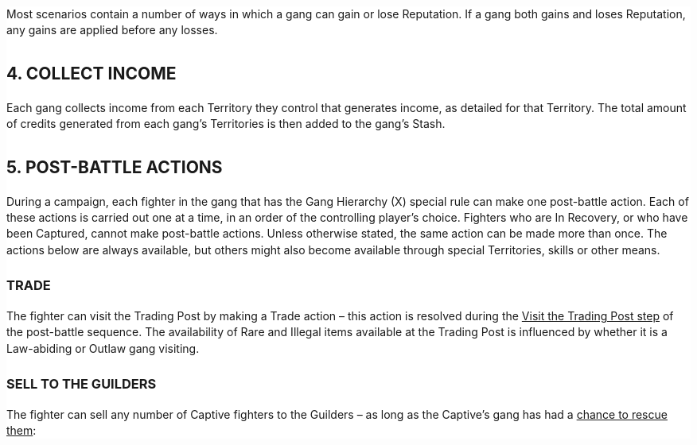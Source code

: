 Most scenarios contain a number of ways in which a gang can gain or lose Reputation. If a gang both gains and loses Reputation, any gains are applied before any losses.

## 4. COLLECT INCOME[](https://necrovox.org/docs/the-rules/the-post-battle-sequence#4-collect-income)

Each gang collects income from each Territory they control that generates income, as detailed for that Territory. The total amount of credits generated from each gang’s Territories is then added to the gang’s Stash.

## 5. POST-BATTLE ACTIONS[](https://necrovox.org/docs/the-rules/the-post-battle-sequence#5-post-battle-actions)

During a campaign, each fighter in the gang that has the Gang Hierarchy (X) special rule can make one post-battle action. Each of these actions is carried out one at a time, in an order of the controlling player’s choice. Fighters who are In Recovery, or who have been Captured, cannot make post-battle actions. Unless otherwise stated, the same action can be made more than once. The actions below are always available, but others might also become available through special Territories, skills or other means.

### TRADE[](https://necrovox.org/docs/the-rules/the-post-battle-sequence#trade)

The fighter can visit the Trading Post by making a Trade action – this action is resolved during the [Visit the Trading Post step](https://necrovox.org/docs/the-rules/the-post-battle-sequence#b-visit-the-trading-post) of the post-battle sequence. The availability of Rare and Illegal items available at the Trading Post is influenced by whether it is a Law-abiding or Outlaw gang visiting.

### SELL TO THE GUILDERS[](https://necrovox.org/docs/the-rules/the-post-battle-sequence#sell-to-the-guilders)

The fighter can sell any number of Captive fighters to the Guilders – as long as the Captive’s gang has had a [chance to rescue them](https://necrovox.org/docs/the-rules/the-post-battle-sequence#captive-fighters):

